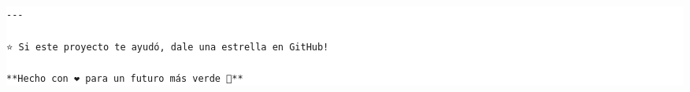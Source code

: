 ```cpp|-------|--------|
---

⭐ Si este proyecto te ayudó, dale una estrella en GitHub!

**Hecho con ❤️ para un futuro más verde 🌱**
